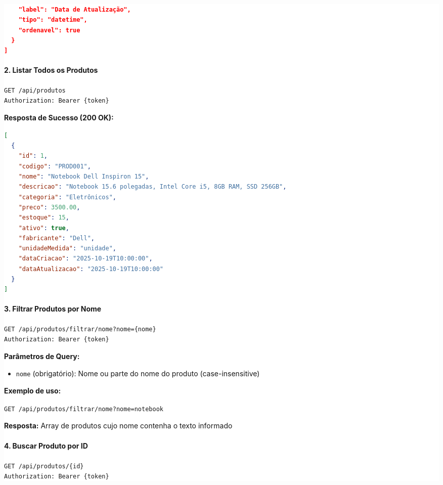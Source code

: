 ```json
    "label": "Data de Atualização",
    "tipo": "datetime",
    "ordenavel": true
  }
]
```

#### 2. Listar Todos os Produtos
```
GET /api/produtos
Authorization: Bearer {token}
```

**Resposta de Sucesso (200 OK):**
```json
[
  {
    "id": 1,
    "codigo": "PROD001",
    "nome": "Notebook Dell Inspiron 15",
    "descricao": "Notebook 15.6 polegadas, Intel Core i5, 8GB RAM, SSD 256GB",
    "categoria": "Eletrônicos",
    "preco": 3500.00,
    "estoque": 15,
    "ativo": true,
    "fabricante": "Dell",
    "unidadeMedida": "unidade",
    "dataCriacao": "2025-10-19T10:00:00",
    "dataAtualizacao": "2025-10-19T10:00:00"
  }
]
```

#### 3. Filtrar Produtos por Nome
```
GET /api/produtos/filtrar/nome?nome={nome}
Authorization: Bearer {token}
```

**Parâmetros de Query:**
- `nome` (obrigatório): Nome ou parte do nome do produto (case-insensitive)

**Exemplo de uso:**
```
GET /api/produtos/filtrar/nome?nome=notebook
```

**Resposta:** Array de produtos cujo nome contenha o texto informado

#### 4. Buscar Produto por ID
```
GET /api/produtos/{id}
Authorization: Bearer {token}
```
